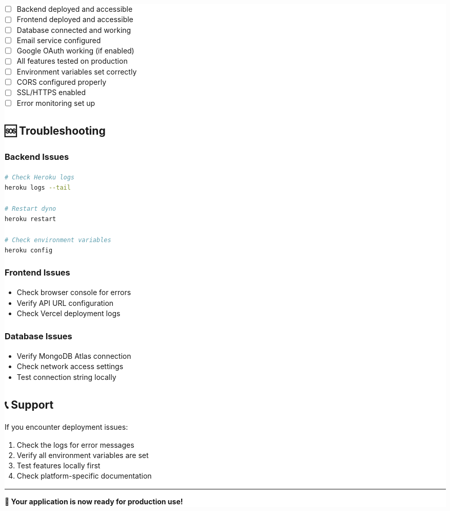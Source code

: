 - [ ] Backend deployed and accessible
- [ ] Frontend deployed and accessible
- [ ] Database connected and working
- [ ] Email service configured
- [ ] Google OAuth working (if enabled)
- [ ] All features tested on production
- [ ] Environment variables set correctly
- [ ] CORS configured properly
- [ ] SSL/HTTPS enabled
- [ ] Error monitoring set up

## 🆘 **Troubleshooting**

### **Backend Issues**
```bash
# Check Heroku logs
heroku logs --tail

# Restart dyno
heroku restart

# Check environment variables
heroku config
```

### **Frontend Issues**
- Check browser console for errors
- Verify API URL configuration
- Check Vercel deployment logs

### **Database Issues**
- Verify MongoDB Atlas connection
- Check network access settings
- Test connection string locally

## 📞 **Support**

If you encounter deployment issues:
1. Check the logs for error messages
2. Verify all environment variables are set
3. Test features locally first
4. Check platform-specific documentation

---

**🎯 Your application is now ready for production use!** 